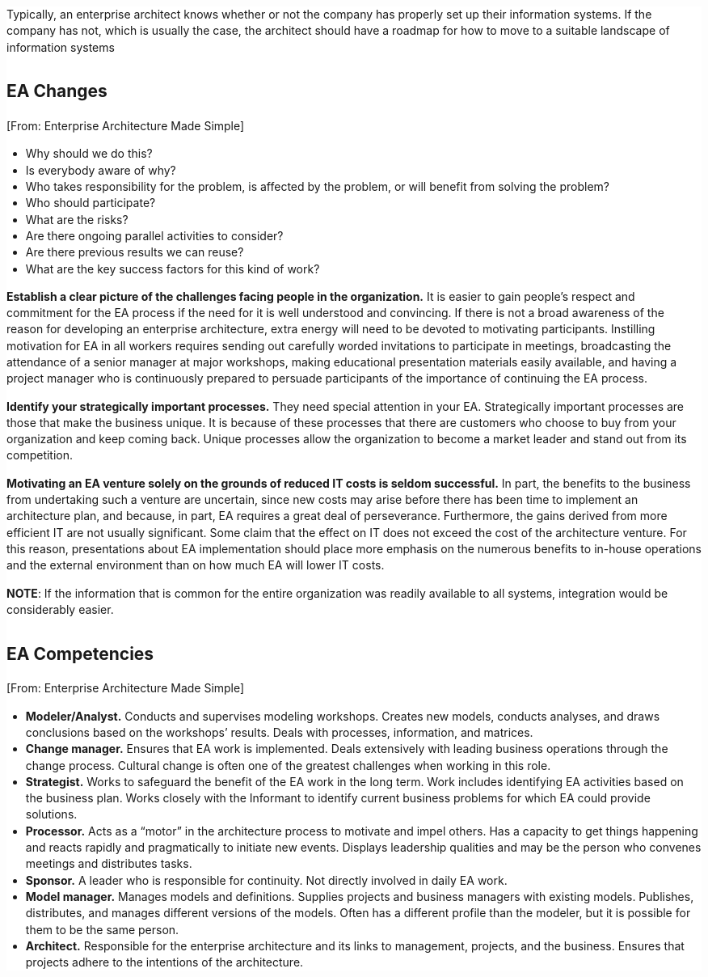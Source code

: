 Typically, an enterprise architect knows whether or not the company has properly set up their information systems. If the company has not, which is usually the case, the architect should have a roadmap for how to move to a suitable landscape of information systems


## EA Changes 
[From: Enterprise Architecture Made Simple]

- Why should we do this?
- Is everybody aware of why?
- Who takes responsibility for the problem, is affected by the problem, or will benefit from solving the problem?
- Who should participate?
- What are the risks?
- Are there ongoing parallel activities to consider?
- Are there previous results we can reuse?
- What are the key success factors for this kind of work?

__Establish a clear picture of the challenges facing people in the organization.__ It is easier to gain people’s respect and commitment for the EA process if the need for it is well understood and convincing. If there is not a broad awareness of the reason for developing an enterprise architecture, extra energy will need to be devoted to motivating participants. Instilling motivation for EA in all workers requires sending out carefully worded invitations to participate in meetings, broadcasting the attendance of a senior manager at major workshops, making educational presentation materials easily available, and having a project manager who is continuously prepared to persuade participants of the importance of continuing the EA process.

__Identify your strategically important processes.__ They need special attention in your EA. Strategically important processes are those that make the business unique. It is because of these processes that there are customers who choose to buy from your organization and keep coming back. Unique processes allow the organization to become a market leader and stand out from its competition.

__Motivating an EA venture solely on the grounds of reduced IT costs is seldom successful.__ In part, the benefits to the business from undertaking such a venture are uncertain, since new costs may arise before there has been time to implement an architecture plan, and because, in part, EA requires a great deal of perseverance. Furthermore, the gains derived from more efficient IT are not usually significant. Some claim that the effect on IT does not exceed the cost of the architecture venture. For this reason, presentations about EA implementation should place more emphasis on the numerous benefits to in-house operations and the external environment than on how much EA will lower IT costs.

__NOTE__: If the information that is common for the entire organization was readily available to all systems, integration would be considerably easier.


## EA Competencies 
[From: Enterprise Architecture Made Simple]

- __Modeler/Analyst.__ Conducts and supervises modeling workshops. Creates new models, conducts analyses, and draws conclusions based on the workshops’ results. Deals with processes, information, and matrices.
- __Change manager.__ Ensures that EA work is implemented. Deals extensively with leading business operations through the change process. Cultural change is often one of the greatest challenges when working in this role.
- __Strategist.__ Works to safeguard the benefit of the EA work in the long term. Work includes identifying EA activities based on the business plan. Works closely with the Informant to identify current business problems for which EA could provide solutions.
- __Processor.__ Acts as a “motor” in the architecture process to motivate and impel others. Has a capacity to get things happening and reacts rapidly and pragmatically to initiate new events. Displays leadership qualities and may be the person who convenes meetings and distributes tasks.
- __Sponsor.__ A leader who is responsible for continuity. Not directly involved in daily EA work.
- __Model manager.__ Manages models and definitions. Supplies projects and business managers with existing models. Publishes, distributes, and manages different versions of the models. Often has a different profile than the modeler, but it is possible for them to be the same person.
- __Architect.__ Responsible for the enterprise architecture and its links to management, projects, and the business. Ensures that projects adhere to the intentions of the architecture.